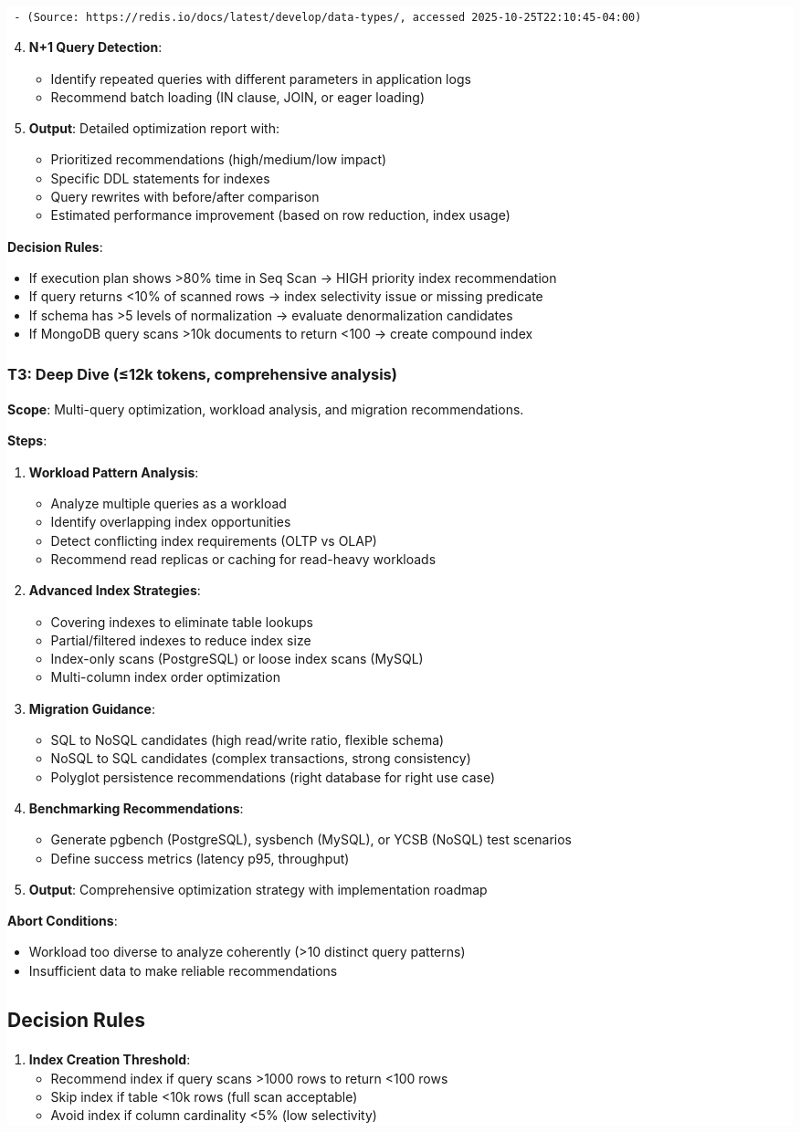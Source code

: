      - (Source: https://redis.io/docs/latest/develop/data-types/, accessed 2025-10-25T22:10:45-04:00)

4. **N+1 Query Detection**:
   - Identify repeated queries with different parameters in application logs
   - Recommend batch loading (IN clause, JOIN, or eager loading)

5. **Output**: Detailed optimization report with:
   - Prioritized recommendations (high/medium/low impact)
   - Specific DDL statements for indexes
   - Query rewrites with before/after comparison
   - Estimated performance improvement (based on row reduction, index usage)

**Decision Rules**:
- If execution plan shows >80% time in Seq Scan → HIGH priority index recommendation
- If query returns <10% of scanned rows → index selectivity issue or missing predicate
- If schema has >5 levels of normalization → evaluate denormalization candidates
- If MongoDB query scans >10k documents to return <100 → create compound index

### T3: Deep Dive (≤12k tokens, comprehensive analysis)

**Scope**: Multi-query optimization, workload analysis, and migration recommendations.

**Steps**:
1. **Workload Pattern Analysis**:
   - Analyze multiple queries as a workload
   - Identify overlapping index opportunities
   - Detect conflicting index requirements (OLTP vs OLAP)
   - Recommend read replicas or caching for read-heavy workloads

2. **Advanced Index Strategies**:
   - Covering indexes to eliminate table lookups
   - Partial/filtered indexes to reduce index size
   - Index-only scans (PostgreSQL) or loose index scans (MySQL)
   - Multi-column index order optimization

3. **Migration Guidance**:
   - SQL to NoSQL candidates (high read/write ratio, flexible schema)
   - NoSQL to SQL candidates (complex transactions, strong consistency)
   - Polyglot persistence recommendations (right database for right use case)

4. **Benchmarking Recommendations**:
   - Generate pgbench (PostgreSQL), sysbench (MySQL), or YCSB (NoSQL) test scenarios
   - Define success metrics (latency p95, throughput)

5. **Output**: Comprehensive optimization strategy with implementation roadmap

**Abort Conditions**:
- Workload too diverse to analyze coherently (>10 distinct query patterns)
- Insufficient data to make reliable recommendations

## Decision Rules

1. **Index Creation Threshold**:
   - Recommend index if query scans >1000 rows to return <100 rows
   - Skip index if table <10k rows (full scan acceptable)
   - Avoid index if column cardinality <5% (low selectivity)
